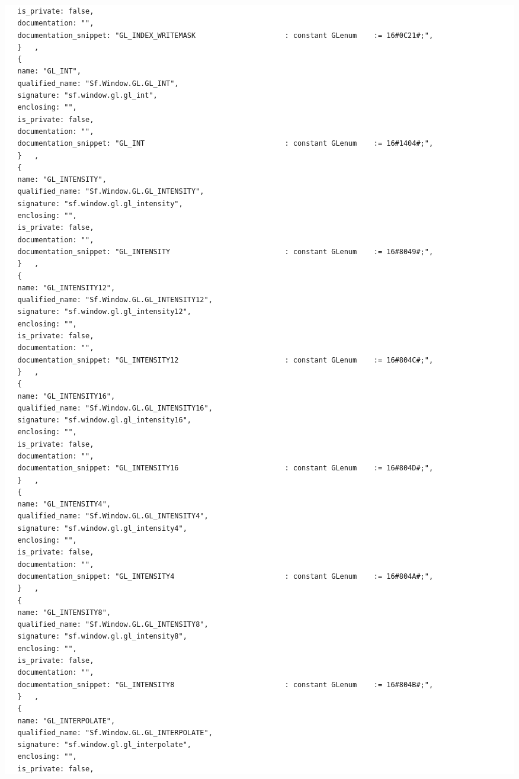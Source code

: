        is_private: false,
       documentation: "",
       documentation_snippet: "GL_INDEX_WRITEMASK                     : constant GLenum    := 16#0C21#;",
       }   ,
       {
       name: "GL_INT",
       qualified_name: "Sf.Window.GL.GL_INT",
       signature: "sf.window.gl.gl_int",
       enclosing: "",
       is_private: false,
       documentation: "",
       documentation_snippet: "GL_INT                                 : constant GLenum    := 16#1404#;",
       }   ,
       {
       name: "GL_INTENSITY",
       qualified_name: "Sf.Window.GL.GL_INTENSITY",
       signature: "sf.window.gl.gl_intensity",
       enclosing: "",
       is_private: false,
       documentation: "",
       documentation_snippet: "GL_INTENSITY                           : constant GLenum    := 16#8049#;",
       }   ,
       {
       name: "GL_INTENSITY12",
       qualified_name: "Sf.Window.GL.GL_INTENSITY12",
       signature: "sf.window.gl.gl_intensity12",
       enclosing: "",
       is_private: false,
       documentation: "",
       documentation_snippet: "GL_INTENSITY12                         : constant GLenum    := 16#804C#;",
       }   ,
       {
       name: "GL_INTENSITY16",
       qualified_name: "Sf.Window.GL.GL_INTENSITY16",
       signature: "sf.window.gl.gl_intensity16",
       enclosing: "",
       is_private: false,
       documentation: "",
       documentation_snippet: "GL_INTENSITY16                         : constant GLenum    := 16#804D#;",
       }   ,
       {
       name: "GL_INTENSITY4",
       qualified_name: "Sf.Window.GL.GL_INTENSITY4",
       signature: "sf.window.gl.gl_intensity4",
       enclosing: "",
       is_private: false,
       documentation: "",
       documentation_snippet: "GL_INTENSITY4                          : constant GLenum    := 16#804A#;",
       }   ,
       {
       name: "GL_INTENSITY8",
       qualified_name: "Sf.Window.GL.GL_INTENSITY8",
       signature: "sf.window.gl.gl_intensity8",
       enclosing: "",
       is_private: false,
       documentation: "",
       documentation_snippet: "GL_INTENSITY8                          : constant GLenum    := 16#804B#;",
       }   ,
       {
       name: "GL_INTERPOLATE",
       qualified_name: "Sf.Window.GL.GL_INTERPOLATE",
       signature: "sf.window.gl.gl_interpolate",
       enclosing: "",
       is_private: false,